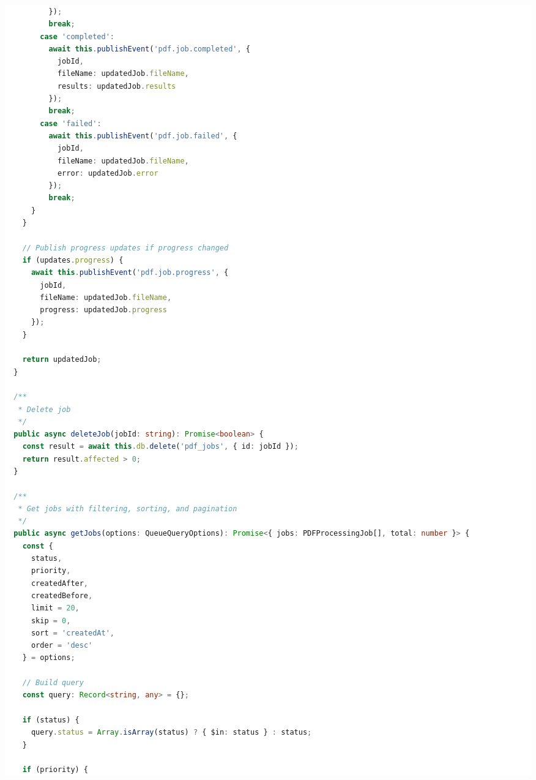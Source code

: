 ```typescript
          });
          break;
        case 'completed':
          await this.publishEvent('pdf.job.completed', {
            jobId,
            fileName: updatedJob.fileName,
            results: updatedJob.results
          });
          break;
        case 'failed':
          await this.publishEvent('pdf.job.failed', {
            jobId,
            fileName: updatedJob.fileName,
            error: updatedJob.error
          });
          break;
      }
    }
    
    // Publish progress updates if progress changed
    if (updates.progress) {
      await this.publishEvent('pdf.job.progress', {
        jobId,
        fileName: updatedJob.fileName,
        progress: updatedJob.progress
      });
    }
    
    return updatedJob;
  }
  
  /**
   * Delete job
   */
  public async deleteJob(jobId: string): Promise<boolean> {
    const result = await this.db.delete('pdf_jobs', { id: jobId });
    return result.affected > 0;
  }
  
  /**
   * Get jobs with filtering, sorting, and pagination
   */
  public async getJobs(options: QueueQueryOptions): Promise<{ jobs: PDFProcessingJob[], total: number }> {
    const {
      status,
      priority,
      createdAfter,
      createdBefore,
      limit = 20,
      skip = 0,
      sort = 'createdAt',
      order = 'desc'
    } = options;
    
    // Build query
    const query: Record<string, any> = {};
    
    if (status) {
      query.status = Array.isArray(status) ? { $in: status } : status;
    }
    
    if (priority) {
```